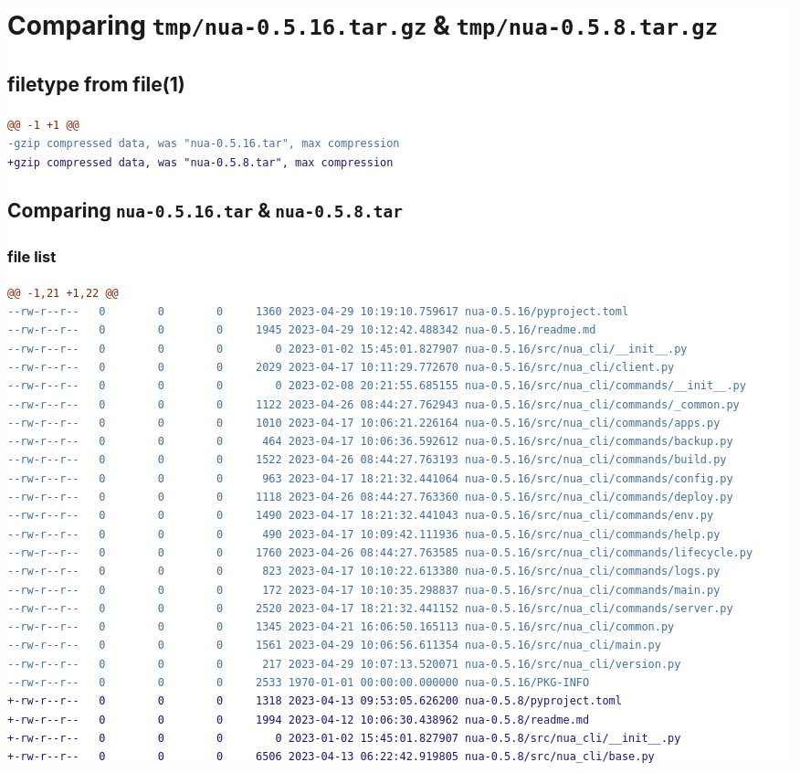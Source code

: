 # Comparing `tmp/nua-0.5.16.tar.gz` & `tmp/nua-0.5.8.tar.gz`

## filetype from file(1)

```diff
@@ -1 +1 @@
-gzip compressed data, was "nua-0.5.16.tar", max compression
+gzip compressed data, was "nua-0.5.8.tar", max compression
```

## Comparing `nua-0.5.16.tar` & `nua-0.5.8.tar`

### file list

```diff
@@ -1,21 +1,22 @@
--rw-r--r--   0        0        0     1360 2023-04-29 10:19:10.759617 nua-0.5.16/pyproject.toml
--rw-r--r--   0        0        0     1945 2023-04-29 10:12:42.488342 nua-0.5.16/readme.md
--rw-r--r--   0        0        0        0 2023-01-02 15:45:01.827907 nua-0.5.16/src/nua_cli/__init__.py
--rw-r--r--   0        0        0     2029 2023-04-17 10:11:29.772670 nua-0.5.16/src/nua_cli/client.py
--rw-r--r--   0        0        0        0 2023-02-08 20:21:55.685155 nua-0.5.16/src/nua_cli/commands/__init__.py
--rw-r--r--   0        0        0     1122 2023-04-26 08:44:27.762943 nua-0.5.16/src/nua_cli/commands/_common.py
--rw-r--r--   0        0        0     1010 2023-04-17 10:06:21.226164 nua-0.5.16/src/nua_cli/commands/apps.py
--rw-r--r--   0        0        0      464 2023-04-17 10:06:36.592612 nua-0.5.16/src/nua_cli/commands/backup.py
--rw-r--r--   0        0        0     1522 2023-04-26 08:44:27.763193 nua-0.5.16/src/nua_cli/commands/build.py
--rw-r--r--   0        0        0      963 2023-04-17 18:21:32.441064 nua-0.5.16/src/nua_cli/commands/config.py
--rw-r--r--   0        0        0     1118 2023-04-26 08:44:27.763360 nua-0.5.16/src/nua_cli/commands/deploy.py
--rw-r--r--   0        0        0     1490 2023-04-17 18:21:32.441043 nua-0.5.16/src/nua_cli/commands/env.py
--rw-r--r--   0        0        0      490 2023-04-17 10:09:42.111936 nua-0.5.16/src/nua_cli/commands/help.py
--rw-r--r--   0        0        0     1760 2023-04-26 08:44:27.763585 nua-0.5.16/src/nua_cli/commands/lifecycle.py
--rw-r--r--   0        0        0      823 2023-04-17 10:10:22.613380 nua-0.5.16/src/nua_cli/commands/logs.py
--rw-r--r--   0        0        0      172 2023-04-17 10:10:35.298837 nua-0.5.16/src/nua_cli/commands/main.py
--rw-r--r--   0        0        0     2520 2023-04-17 18:21:32.441152 nua-0.5.16/src/nua_cli/commands/server.py
--rw-r--r--   0        0        0     1345 2023-04-21 16:06:50.165113 nua-0.5.16/src/nua_cli/common.py
--rw-r--r--   0        0        0     1561 2023-04-29 10:06:56.611354 nua-0.5.16/src/nua_cli/main.py
--rw-r--r--   0        0        0      217 2023-04-29 10:07:13.520071 nua-0.5.16/src/nua_cli/version.py
--rw-r--r--   0        0        0     2533 1970-01-01 00:00:00.000000 nua-0.5.16/PKG-INFO
+-rw-r--r--   0        0        0     1318 2023-04-13 09:53:05.626200 nua-0.5.8/pyproject.toml
+-rw-r--r--   0        0        0     1994 2023-04-12 10:06:30.438962 nua-0.5.8/readme.md
+-rw-r--r--   0        0        0        0 2023-01-02 15:45:01.827907 nua-0.5.8/src/nua_cli/__init__.py
+-rw-r--r--   0        0        0     6506 2023-04-13 06:22:42.919805 nua-0.5.8/src/nua_cli/base.py
```